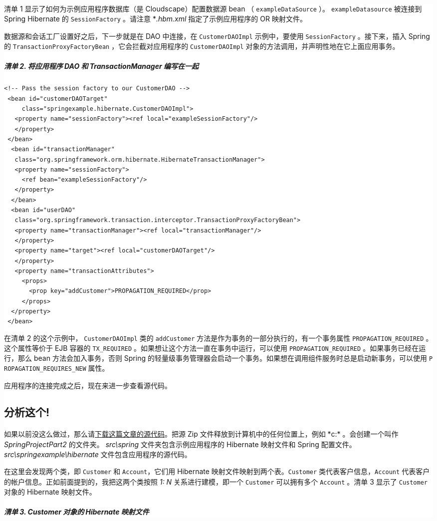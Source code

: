 清单 1 显示了如何为示例应用程序数据库（是 Cloudscape）配置数据源 bean （ `exampleDataSource` ）。 `exampleDatasource` 被连接到 Spring Hibernate 的 `SessionFactory` 。请注意 **.hbm.xml* 指定了示例应用程序的 OR 映射文件。

数据源和会话工厂设置好之后，下一步就是在 DAO 中连接，在 `CustomerDAOImpl` 示例中，要使用 `SessionFactory` 。接下来，插入 Spring 的 `TransactionProxyFactoryBean` ，它会拦截对应用程序的 `CustomerDAOImpl` 对象的方法调用，并声明性地在它上面应用事务。

##### 清单 2\. 将应用程序 DAO 和 TransactionManager 编写在一起

```
<!-- Pass the session factory to our CustomerDAO -->
 <bean id="customerDAOTarget"
     class="springexample.hibernate.CustomerDAOImpl">
   <property name="sessionFactory"><ref local="exampleSessionFactory"/>
   </property>
 </bean>
  <bean id="transactionManager"
   class="org.springframework.orm.hibernate.HibernateTransactionManager">
   <property name="sessionFactory">
     <ref bean="exampleSessionFactory"/>
   </property>
  </bean>
  <bean id="userDAO"
   class="org.springframework.transaction.interceptor.TransactionProxyFactoryBean">
   <property name="transactionManager"><ref local="transactionManager"/>
   </property>
   <property name="target"><ref local="customerDAOTarget"/>
   </property>
   <property name="transactionAttributes">
     <props>
       <prop key="addCustomer">PROPAGATION_REQUIRED</prop>
     </props>
  </property>
 </bean> 
```

在清单 2 的这个示例中， `CustomerDAOImpl` 类的 `addCustomer` 方法是作为事务的一部分执行的，有一个事务属性 `PROPAGATION_REQUIRED` 。这个属性等价于 EJB 容器的 `TX_REQUIRED` 。如果想让这个方法一直在事务中运行，可以使用 `PROPAGATION_REQUIRED` 。如果事务已经在运行，那么 bean 方法会加入事务，否则 Spring 的轻量级事务管理器会启动一个事务。如果想在调用组件服务时总是启动新事务，可以使用 `PROPAGATION_REQUIRES_NEW` 属性。

应用程序的连接完成之后，现在来进一步查看源代码。

## 分析这个!

如果以前没这么做过，那么请[下载这篇文章的源代码](http://www.ibm.com/developerworks/apps/download/index.jsp?contentid=94734&filename=wa-spring2-SpringProjectPart2.zip&method=http&locale=zh_CN)。把源 Zip 文件释放到计算机中的任何位置上，例如 *c:\* 。会创建一个叫作 *SpringProjectPart2* 的文件夹。 *src\spring* 文件夹包含示例应用程序的 Hibernate 映射文件和 Spring 配置文件。 *src\springexample\hibernate* 文件包含应用程序的源代码。

在这里会发现两个类，即 `Customer` 和 `Account`，它们用 Hibernate 映射文件映射到两个表。`Customer` 类代表客户信息，`Account` 代表客户的帐户信息。正如前面提到的，我把这两个类按照 *1: N* 关系进行建模，即一个 `Customer` 可以拥有多个 `Account` 。清单 3 显示了 `Customer` 对象的 Hibernate 映射文件。

##### 清单 3\. Customer 对象的 Hibernate 映射文件
